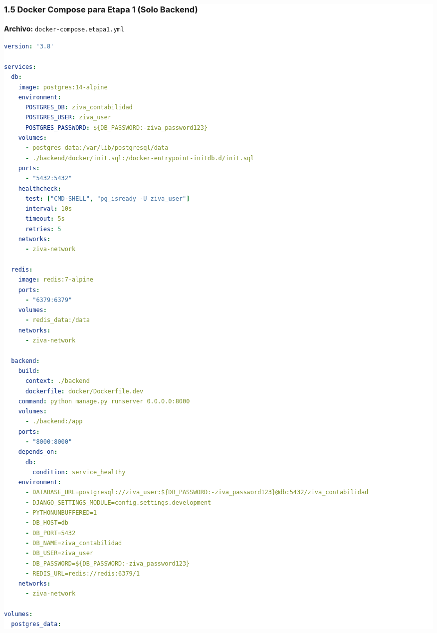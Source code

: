 ### 1.5 Docker Compose para Etapa 1 (Solo Backend)
**Archivo:** `docker-compose.etapa1.yml`

```yaml
version: '3.8'

services:
  db:
    image: postgres:14-alpine
    environment:
      POSTGRES_DB: ziva_contabilidad
      POSTGRES_USER: ziva_user
      POSTGRES_PASSWORD: ${DB_PASSWORD:-ziva_password123}
    volumes:
      - postgres_data:/var/lib/postgresql/data
      - ./backend/docker/init.sql:/docker-entrypoint-initdb.d/init.sql
    ports:
      - "5432:5432"
    healthcheck:
      test: ["CMD-SHELL", "pg_isready -U ziva_user"]
      interval: 10s
      timeout: 5s
      retries: 5
    networks:
      - ziva-network

  redis:
    image: redis:7-alpine
    ports:
      - "6379:6379"
    volumes:
      - redis_data:/data
    networks:
      - ziva-network

  backend:
    build:
      context: ./backend
      dockerfile: docker/Dockerfile.dev
    command: python manage.py runserver 0.0.0.0:8000
    volumes:
      - ./backend:/app
    ports:
      - "8000:8000"
    depends_on:
      db:
        condition: service_healthy
    environment:
      - DATABASE_URL=postgresql://ziva_user:${DB_PASSWORD:-ziva_password123}@db:5432/ziva_contabilidad
      - DJANGO_SETTINGS_MODULE=config.settings.development
      - PYTHONUNBUFFERED=1
      - DB_HOST=db
      - DB_PORT=5432
      - DB_NAME=ziva_contabilidad
      - DB_USER=ziva_user
      - DB_PASSWORD=${DB_PASSWORD:-ziva_password123}
      - REDIS_URL=redis://redis:6379/1
    networks:
      - ziva-network

volumes:
  postgres_data:
```